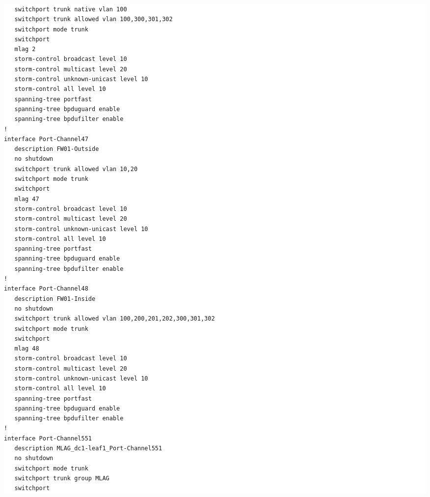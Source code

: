 ```eos
   switchport trunk native vlan 100
   switchport trunk allowed vlan 100,300,301,302
   switchport mode trunk
   switchport
   mlag 2
   storm-control broadcast level 10
   storm-control multicast level 20
   storm-control unknown-unicast level 10
   storm-control all level 10
   spanning-tree portfast
   spanning-tree bpduguard enable
   spanning-tree bpdufilter enable
!
interface Port-Channel47
   description FW01-Outside
   no shutdown
   switchport trunk allowed vlan 10,20
   switchport mode trunk
   switchport
   mlag 47
   storm-control broadcast level 10
   storm-control multicast level 20
   storm-control unknown-unicast level 10
   storm-control all level 10
   spanning-tree portfast
   spanning-tree bpduguard enable
   spanning-tree bpdufilter enable
!
interface Port-Channel48
   description FW01-Inside
   no shutdown
   switchport trunk allowed vlan 100,200,201,202,300,301,302
   switchport mode trunk
   switchport
   mlag 48
   storm-control broadcast level 10
   storm-control multicast level 20
   storm-control unknown-unicast level 10
   storm-control all level 10
   spanning-tree portfast
   spanning-tree bpduguard enable
   spanning-tree bpdufilter enable
!
interface Port-Channel551
   description MLAG_dc1-leaf1_Port-Channel551
   no shutdown
   switchport mode trunk
   switchport trunk group MLAG
   switchport
```
